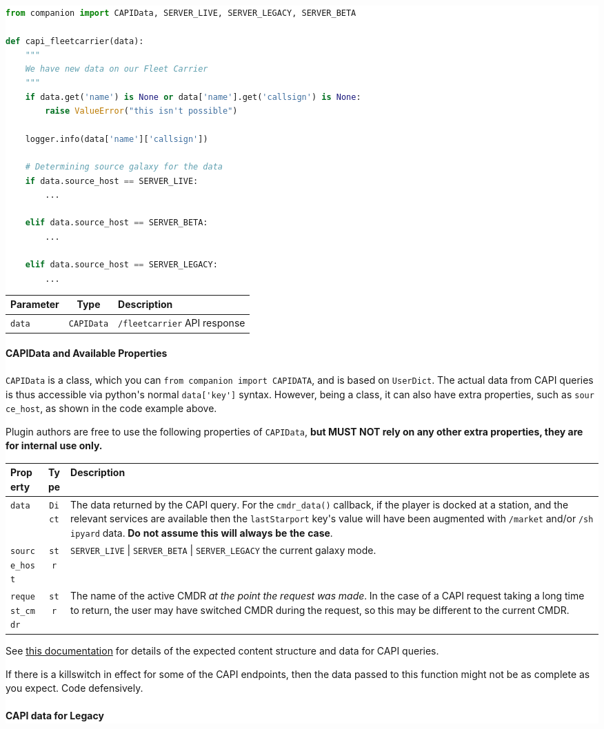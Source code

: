 ```python
from companion import CAPIData, SERVER_LIVE, SERVER_LEGACY, SERVER_BETA

def capi_fleetcarrier(data):
    """
    We have new data on our Fleet Carrier
    """
    if data.get('name') is None or data['name'].get('callsign') is None:
        raise ValueError("this isn't possible")

    logger.info(data['name']['callsign'])

    # Determining source galaxy for the data
    if data.source_host == SERVER_LIVE:
        ...

    elif data.source_host == SERVER_BETA:
        ...

    elif data.source_host == SERVER_LEGACY:
        ...
```

| Parameter |       Type       | Description                                                                                              |
| :-------- | :--------------: | :------------------------------------------------------------------------------------------------------- |
| `data`    |     `CAPIData`   | `/fleetcarrier` API response                                                                             |

#### CAPIData and Available Properties

`CAPIData` is a class, which you can `from companion import CAPIDATA`, and is based on `UserDict`.  The actual data from CAPI queries is thus accessible via python's normal `data['key']` syntax.  However, being a class, it can also have extra properties, such as `source_host`, as shown in the code example above.

Plugin authors are free to use the following properties of `CAPIData`, **but MUST NOT rely on any other extra properties, they are for internal use only.**

| Property       | Type             | Description                                                                                              |
| :------------- | :--------------: | :------------------------------------------------------------------------------------------------------- |
| `data`         | `Dict`            | The data returned by the CAPI query.  For the `cmdr_data()` callback, if the player is docked at a station, and the relevant services are available then the `lastStarport` key's value will have been augmented with `/market` and/or `/shipyard` data.  **Do not assume this will always be the case**. |
| `source_host`  | `str`            | `SERVER_LIVE` \| `SERVER_BETA` \| `SERVER_LEGACY` the current galaxy mode. |
| `request_cmdr` | `str`            | The name of the active CMDR _at the point the request was made_. In the case of a CAPI request taking a long time to return, the user may have switched CMDR during the request, so this may be different to the current CMDR. |

See [this documentation](https://github.com/Athanasius/fd-api/blob/main/docs/FrontierDevelopments-CAPI-endpoints.md) for details of the expected content structure and data for CAPI queries.

If there is a killswitch in effect for some of the CAPI endpoints, then the
data passed to this function might not be as complete as you expect.  Code
defensively.

#### CAPI data for Legacy
